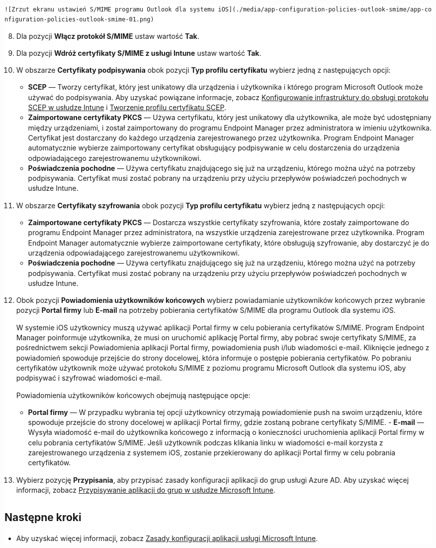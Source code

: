     ![Zrzut ekranu ustawień S/MIME programu Outlook dla systemu iOS](./media/app-configuration-policies-outlook-smime/app-configuration-policies-outlook-smime-01.png)

8. Dla pozycji **Włącz protokół S/MIME** ustaw wartość **Tak**.
9. Dla pozycji **Wdróż certyfikaty S/MIME z usługi Intune** ustaw wartość **Tak**.
10. W obszarze **Certyfikaty podpisywania** obok pozycji **Typ profilu certyfikatu** wybierz jedną z następujących opcji:
    - **SCEP** — Tworzy certyfikat, który jest unikatowy dla urządzenia i użytkownika i którego program Microsoft Outlook może używać do podpisywania. Aby uzyskać powiązane informacje, zobacz [Konfigurowanie infrastruktury do obsługi protokołu SCEP w usłudze Intune](~/protect/certificates-scep-configure.md) i [Tworzenie profilu certyfikatu SCEP](~/protect/certificates-profile-scep.md#create-a-scep-certificate-profile). 
    - **Zaimportowane certyfikaty PKCS** — Używa certyfikatu, który jest unikatowy dla użytkownika, ale może być udostępniany między urządzeniami, i został zaimportowany do programu Endpoint Manager przez administratora w imieniu użytkownika. Certyfikat jest dostarczany do każdego urządzenia zarejestrowanego przez użytkownika. Program Endpoint Manager automatycznie wybierze zaimportowany certyfikat obsługujący podpisywanie w celu dostarczenia do urządzenia odpowiadającego zarejestrowanemu użytkownikowi.
    - **Poświadczenia pochodne** — Używa certyfikatu znajdującego się już na urządzeniu, którego można użyć na potrzeby podpisywania. Certyfikat musi zostać pobrany na urządzeniu przy użyciu przepływów poświadczeń pochodnych w usłudze Intune.
11. W obszarze **Certyfikaty szyfrowania** obok pozycji **Typ profilu certyfikatu** wybierz jedną z następujących opcji:
    - **Zaimportowane certyfikaty PKCS** — Dostarcza wszystkie certyfikaty szyfrowania, które zostały zaimportowane do programu Endpoint Manager przez administratora, na wszystkie urządzenia zarejestrowane przez użytkownika. Program Endpoint Manager automatycznie wybierze zaimportowane certyfikaty, które obsługują szyfrowanie, aby dostarczyć je do urządzenia odpowiadającego zarejestrowanemu użytkownikowi.
    - **Poświadczenia pochodne** — Używa certyfikatu znajdującego się już na urządzeniu, którego można użyć na potrzeby podpisywania. Certyfikat musi zostać pobrany na urządzeniu przy użyciu przepływów poświadczeń pochodnych w usłudze Intune.
12. Obok pozycji **Powiadomienia użytkowników końcowych** wybierz powiadamianie użytkowników końcowych przez wybranie pozycji **Portal firmy** lub **E-mail** na potrzeby pobierania certyfikatów S/MIME dla programu Outlook dla systemu iOS.

    W systemie iOS użytkownicy muszą używać aplikacji Portal firmy w celu pobierania certyfikatów S/MIME. Program Endpoint Manager poinformuje użytkownika, że musi on uruchomić aplikację Portal firmy, aby pobrać swoje certyfikaty S/MIME, za pośrednictwem sekcji Powiadomienia aplikacji Portal firmy, powiadomienia push i/lub wiadomości e-mail. Kliknięcie jednego z powiadomień spowoduje przejście do strony docelowej, która informuje o postępie pobierania certyfikatów. Po pobraniu certyfikatów użytkownik może używać protokołu S/MIME z poziomu programu Microsoft Outlook dla systemu iOS, aby podpisywać i szyfrować wiadomości e-mail.
    
    Powiadomienia użytkowników końcowych obejmują następujące opcje:
       - **Portal firmy** — W przypadku wybrania tej opcji użytkownicy otrzymają powiadomienie push na swoim urządzeniu, które spowoduje przejście do strony docelowej w aplikacji Portal firmy, gdzie zostaną pobrane certyfikaty S/MIME.
        - **E-mail** — Wysyła wiadomość e-mail do użytkownika końcowego z informacją o konieczności uruchomienia aplikacji Portal firmy w celu pobrania certyfikatów S/MIME. Jeśli użytkownik podczas klikania linku w wiadomości e-mail korzysta z zarejestrowanego urządzenia z systemem iOS, zostanie przekierowany do aplikacji Portal firmy w celu pobrania certyfikatów.
    
13. Wybierz pozycję **Przypisania**, aby przypisać zasady konfiguracji aplikacji do grup usługi Azure AD. Aby uzyskać więcej informacji, zobacz [Przypisywanie aplikacji do grup w usłudze Microsoft Intune](~/apps/apps-deploy.md).

## <a name="next-steps"></a>Następne kroki

- Aby uzyskać więcej informacji, zobacz [Zasady konfiguracji aplikacji usługi Microsoft Intune](app-configuration-policies-overview.md).
